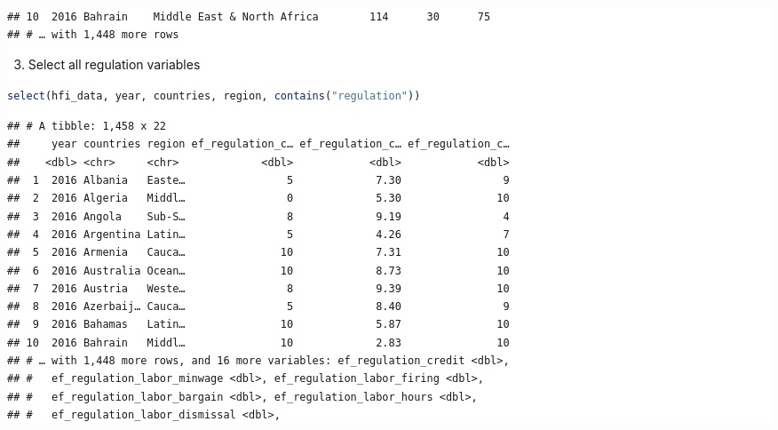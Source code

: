     ## 10  2016 Bahrain    Middle East & North Africa        114      30      75
    ## # … with 1,448 more rows

3)  Select all regulation variables



``` r
select(hfi_data, year, countries, region, contains("regulation"))
```

    ## # A tibble: 1,458 x 22
    ##     year countries region ef_regulation_c… ef_regulation_c… ef_regulation_c…
    ##    <dbl> <chr>     <chr>             <dbl>            <dbl>            <dbl>
    ##  1  2016 Albania   Easte…                5             7.30                9
    ##  2  2016 Algeria   Middl…                0             5.30               10
    ##  3  2016 Angola    Sub-S…                8             9.19                4
    ##  4  2016 Argentina Latin…                5             4.26                7
    ##  5  2016 Armenia   Cauca…               10             7.31               10
    ##  6  2016 Australia Ocean…               10             8.73               10
    ##  7  2016 Austria   Weste…                8             9.39               10
    ##  8  2016 Azerbaij… Cauca…                5             8.40                9
    ##  9  2016 Bahamas   Latin…               10             5.87               10
    ## 10  2016 Bahrain   Middl…               10             2.83               10
    ## # … with 1,448 more rows, and 16 more variables: ef_regulation_credit <dbl>,
    ## #   ef_regulation_labor_minwage <dbl>, ef_regulation_labor_firing <dbl>,
    ## #   ef_regulation_labor_bargain <dbl>, ef_regulation_labor_hours <dbl>,
    ## #   ef_regulation_labor_dismissal <dbl>,